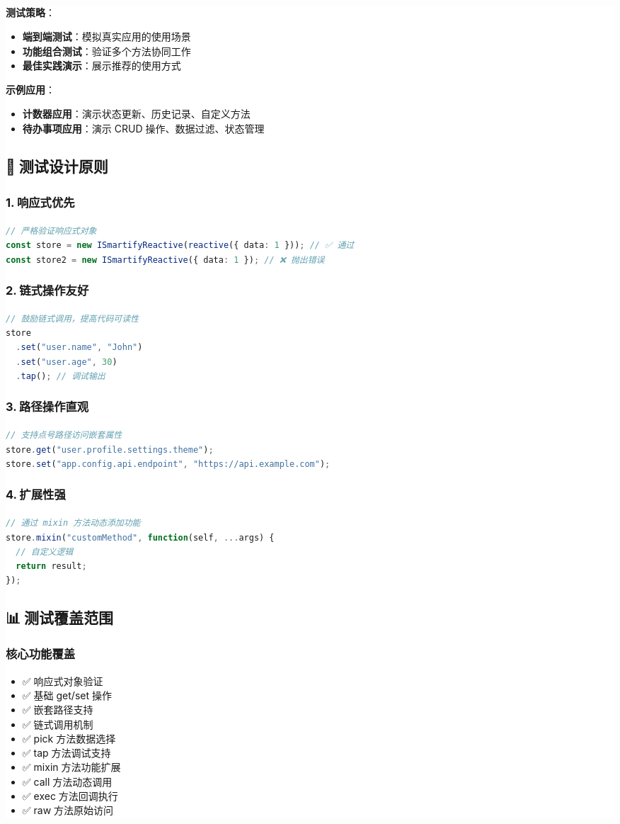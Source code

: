 **测试策略**：
- **端到端测试**：模拟真实应用的使用场景
- **功能组合测试**：验证多个方法协同工作
- **最佳实践演示**：展示推荐的使用方式

**示例应用**：
- **计数器应用**：演示状态更新、历史记录、自定义方法
- **待办事项应用**：演示 CRUD 操作、数据过滤、状态管理

## 🔬 测试设计原则

### 1. **响应式优先**
```typescript
// 严格验证响应式对象
const store = new ISmartifyReactive(reactive({ data: 1 })); // ✅ 通过
const store2 = new ISmartifyReactive({ data: 1 }); // ❌ 抛出错误
```

### 2. **链式操作友好**
```typescript
// 鼓励链式调用，提高代码可读性
store
  .set("user.name", "John")
  .set("user.age", 30)
  .tap(); // 调试输出
```

### 3. **路径操作直观**
```typescript
// 支持点号路径访问嵌套属性
store.get("user.profile.settings.theme");
store.set("app.config.api.endpoint", "https://api.example.com");
```

### 4. **扩展性强**
```typescript
// 通过 mixin 方法动态添加功能
store.mixin("customMethod", function(self, ...args) {
  // 自定义逻辑
  return result;
});
```

## 📊 测试覆盖范围

### 核心功能覆盖
- ✅ 响应式对象验证
- ✅ 基础 get/set 操作
- ✅ 嵌套路径支持
- ✅ 链式调用机制
- ✅ pick 方法数据选择
- ✅ tap 方法调试支持
- ✅ mixin 方法功能扩展
- ✅ call 方法动态调用
- ✅ exec 方法回调执行
- ✅ raw 方法原始访问
